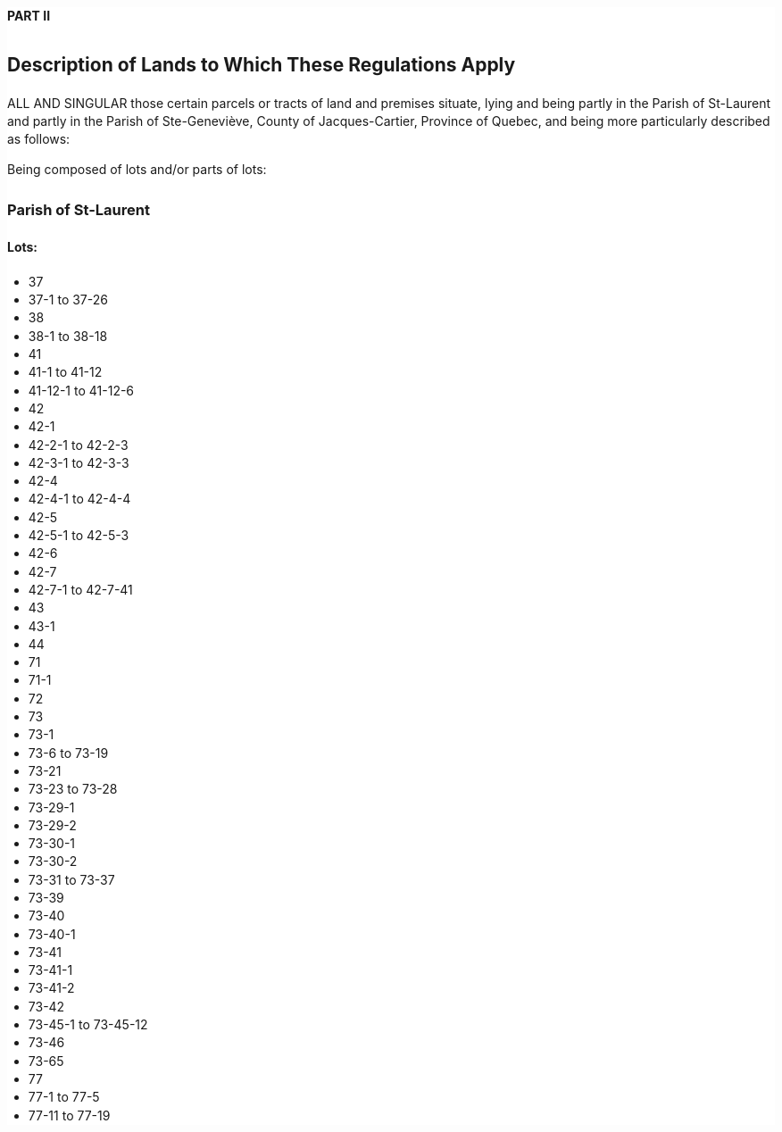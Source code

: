 

**PART II** 
## Description of Lands to Which These Regulations Apply

ALL AND SINGULAR those certain parcels or tracts of land and premises situate, lying and being partly in the Parish of St-Laurent and partly in the Parish of Ste-Geneviève, County of Jacques-Cartier, Province of Quebec, and being more particularly described as follows:


Being composed of lots and/or parts of lots:



### Parish of St-Laurent


#### Lots:

- 37
- 37-1 to 37-26
- 38
- 38-1 to 38-18
- 41
- 41-1 to 41-12
- 41-12-1 to 41-12-6
- 42
- 42-1
- 42-2-1 to 42-2-3
- 42-3-1 to 42-3-3
- 42-4
- 42-4-1 to 42-4-4
- 42-5
- 42-5-1 to 42-5-3
- 42-6
- 42-7
- 42-7-1 to 42-7-41
- 43
- 43-1
- 44
- 71
- 71-1
- 72
- 73
- 73-1
- 73-6 to 73-19
- 73-21
- 73-23 to 73-28
- 73-29-1
- 73-29-2
- 73-30-1
- 73-30-2
- 73-31 to 73-37
- 73-39
- 73-40
- 73-40-1
- 73-41
- 73-41-1
- 73-41-2
- 73-42
- 73-45-1 to 73-45-12
- 73-46
- 73-65
- 77
- 77-1 to 77-5
- 77-11 to 77-19